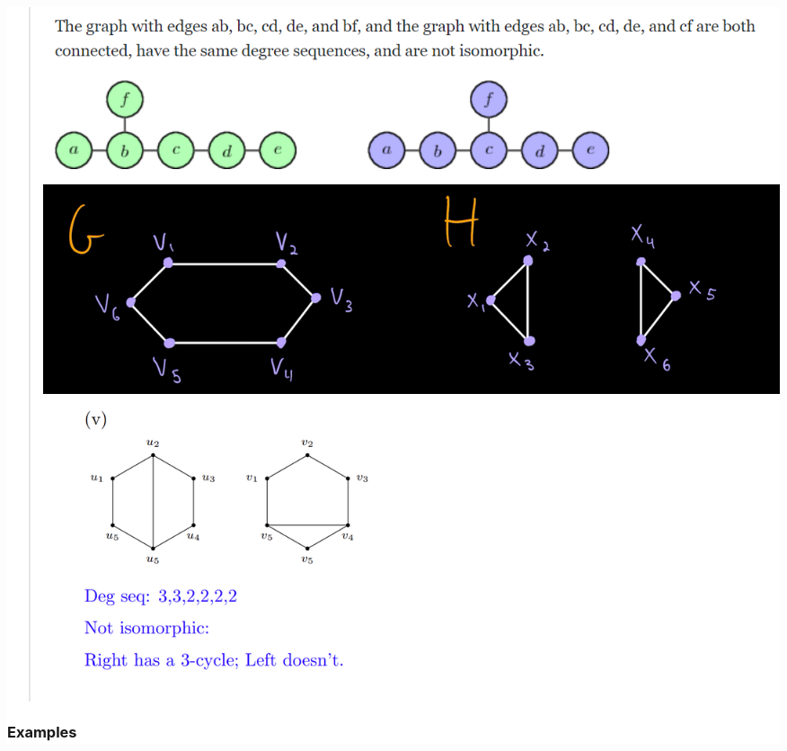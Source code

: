 > ![image.png](Graph_Theory.assets/20231024_0841134782.png)![image.png](Graph_Theory.assets/20231024_0841154446.png)![image.png](Graph_Theory.assets/20231024_0841153905.png)



### Examples